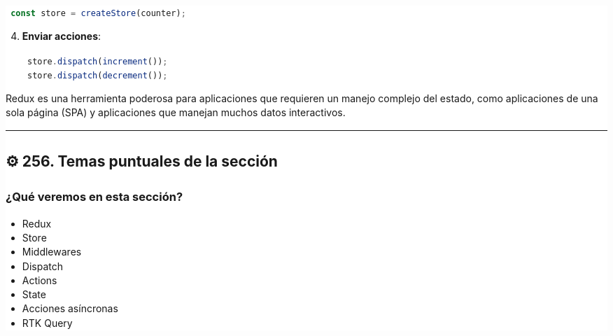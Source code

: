    ```javascript
    const store = createStore(counter);
   ```

4. **Enviar acciones**:
   ```javascript
    store.dispatch(increment());
    store.dispatch(decrement());
   ```

Redux es una herramienta poderosa para aplicaciones que requieren un manejo complejo del estado, como aplicaciones de una sola página (SPA) y aplicaciones que manejan muchos datos interactivos.

---

## ⚙️ 256. Temas puntuales de la sección

### ¿Qué veremos en esta sección?

- Redux
- Store
- Middlewares
- Dispatch
- Actions
- State
- Acciones asíncronas
- RTK Query
